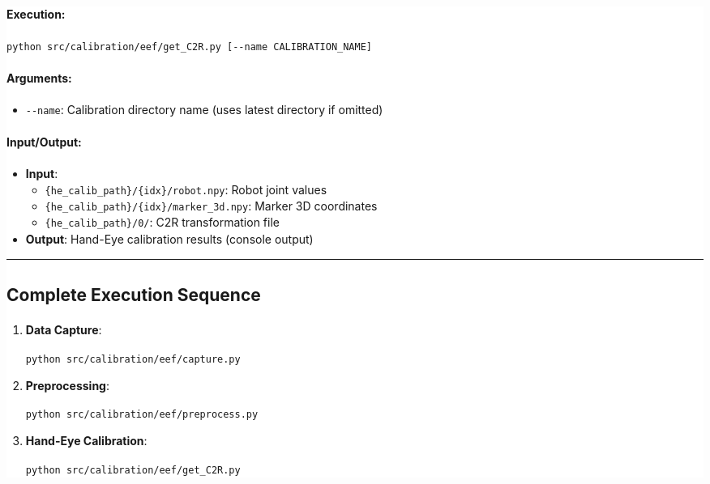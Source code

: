 #### Execution:
```bash
python src/calibration/eef/get_C2R.py [--name CALIBRATION_NAME]
```

#### Arguments:
- `--name`: Calibration directory name (uses latest directory if omitted)

#### Input/Output:
- **Input**: 
  - `{he_calib_path}/{idx}/robot.npy`: Robot joint values
  - `{he_calib_path}/{idx}/marker_3d.npy`: Marker 3D coordinates
  - `{he_calib_path}/0/`: C2R transformation file
- **Output**: Hand-Eye calibration results (console output)

---

## Complete Execution Sequence

1. **Data Capture**:
   ```bash
   python src/calibration/eef/capture.py
   ```

2. **Preprocessing**:
   ```bash
   python src/calibration/eef/preprocess.py
   ```

3. **Hand-Eye Calibration**:
   ```bash
   python src/calibration/eef/get_C2R.py
   ```

